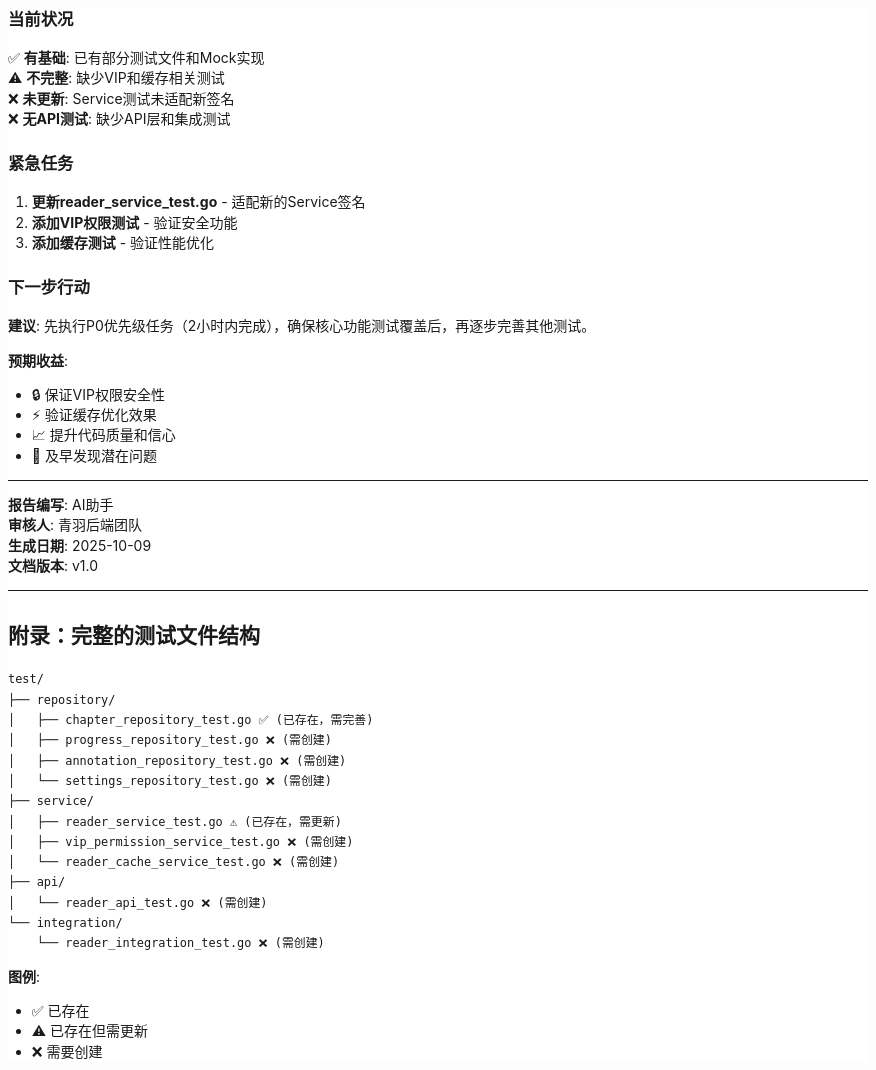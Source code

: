 ### 当前状况

✅ **有基础**: 已有部分测试文件和Mock实现  
⚠️ **不完整**: 缺少VIP和缓存相关测试  
❌ **未更新**: Service测试未适配新签名  
❌ **无API测试**: 缺少API层和集成测试

### 紧急任务

1. **更新reader_service_test.go** - 适配新的Service签名
2. **添加VIP权限测试** - 验证安全功能
3. **添加缓存测试** - 验证性能优化

### 下一步行动

**建议**: 先执行P0优先级任务（2小时内完成），确保核心功能测试覆盖后，再逐步完善其他测试。

**预期收益**:
- 🔒 保证VIP权限安全性
- ⚡ 验证缓存优化效果
- 📈 提升代码质量和信心
- 🐛 及早发现潜在问题

---

**报告编写**: AI助手  
**审核人**: 青羽后端团队  
**生成日期**: 2025-10-09  
**文档版本**: v1.0

---

## 附录：完整的测试文件结构

```
test/
├── repository/
│   ├── chapter_repository_test.go ✅ (已存在，需完善)
│   ├── progress_repository_test.go ❌ (需创建)
│   ├── annotation_repository_test.go ❌ (需创建)
│   └── settings_repository_test.go ❌ (需创建)
├── service/
│   ├── reader_service_test.go ⚠️ (已存在，需更新)
│   ├── vip_permission_service_test.go ❌ (需创建)
│   └── reader_cache_service_test.go ❌ (需创建)
├── api/
│   └── reader_api_test.go ❌ (需创建)
└── integration/
    └── reader_integration_test.go ❌ (需创建)
```

**图例**:
- ✅ 已存在
- ⚠️ 已存在但需更新
- ❌ 需要创建


